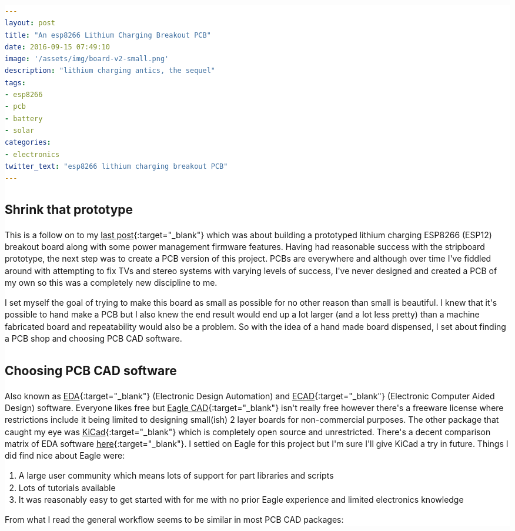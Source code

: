 ```yaml
---
layout: post
title: "An esp8266 Lithium Charging Breakout PCB"
date: 2016-09-15 07:49:10
image: '/assets/img/board-v2-small.png' 
description: "lithium charging antics, the sequel"
tags:
- esp8266
- pcb
- battery
- solar
categories:
- electronics
twitter_text: "esp8266 lithium charging breakout PCB"
---
```


## Shrink that prototype
This is a follow on to my [last post](/esp8266-configurable-power-management/){:target="_blank"} which was about building a prototyped lithium charging ESP8266 (ESP12) breakout board along with some power management firmware features. Having had reasonable success with the stripboard prototype, the next step was to create a PCB version of this project. PCBs are everywhere and although over time I've fiddled around with attempting to fix TVs and stereo systems with varying levels of success, I've never designed and created a PCB of my own so this was a completely new discipline to me.

I set myself the goal of trying to make this board as small as possible for no other reason than small is beautiful. I knew that it's possible to hand make a PCB but I also knew the end result would end up a lot larger (and a lot less pretty) than a machine fabricated board and repeatability would also be a problem. So with the idea of a hand made board dispensed, I set about finding a PCB shop and choosing PCB CAD software.

## Choosing PCB CAD software
Also known as [EDA](https://en.wikipedia.org/wiki/Electronic_design_automation){:target="_blank"} (Electronic Design Automation) and [ECAD](https://en.wikipedia.org/wiki/Electronic_design_automation){:target="_blank"} (Electronic Computer Aided Design) software. Everyone likes free but [Eagle CAD](https://cadsoft.io/){:target="_blank"} isn't really free however there's a freeware license where restrictions include it being limited to designing small(ish) 2 layer boards for non-commercial purposes. The other package that caught my eye was [KiCad](http://kicad-pcb.org/){:target="_blank"} which is completely open source and unrestricted. There's a decent comparison matrix of EDA software [here](https://en.wikipedia.org/wiki/Comparison_of_EDA_software){:target="_blank"}. I settled on Eagle for this project but I'm sure I'll give KiCad a try in future. Things I did find nice about Eagle were:

1. A large user community which means lots of support for part libraries and scripts
2. Lots of tutorials available
3. It was reasonably easy to get started with for me with no prior Eagle experience and limited electronics knowledge

From what I read the general workflow seems to be similar in most PCB CAD packages: 
